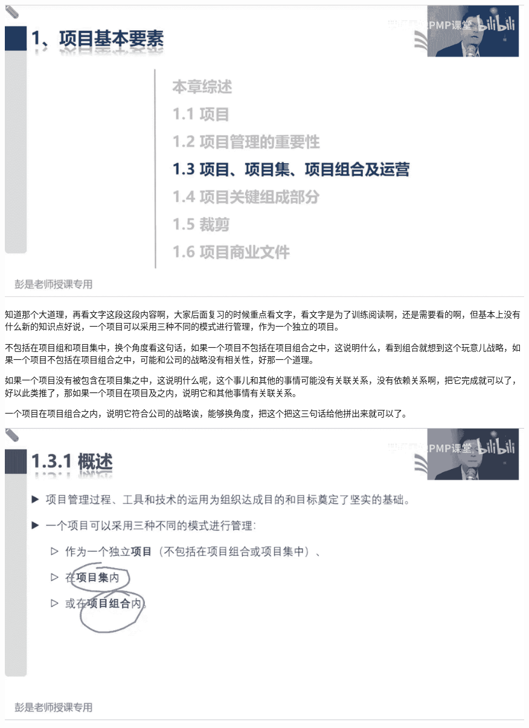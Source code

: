 ![](img/a52165f1f3cc975fb3d06111baff57a1_23.png)

知道那个大道理，再看文字这段这段内容啊，大家后面复习的时候重点看文字，看文字是为了训练阅读啊，还是需要看的啊，但基本上没有什么新的知识点好说，一个项目可以采用三种不同的模式进行管理，作为一个独立的项目。

不包括在项目组和项目集中，换个角度看这句话，如果一个项目不包括在项目组合之中，这说明什么，看到组合就想到这个玩意儿战略，如果一个项目不包括在项目组合之中，可能和公司的战略没有相关性，好那一个道理。

如果一个项目没有被包含在项目集之中，这说明什么呢，这个事儿和其他的事情可能没有关联关系，没有依赖关系啊，把它完成就可以了，好以此类推了，那如果一个项目在项目及之内，说明它和其他事情有关联关系。

一个项目在项目组合之内，说明它符合公司的战略诶，能够换角度，把这个把这三句话给他拼出来就可以了。

![](img/a52165f1f3cc975fb3d06111baff57a1_25.png)
